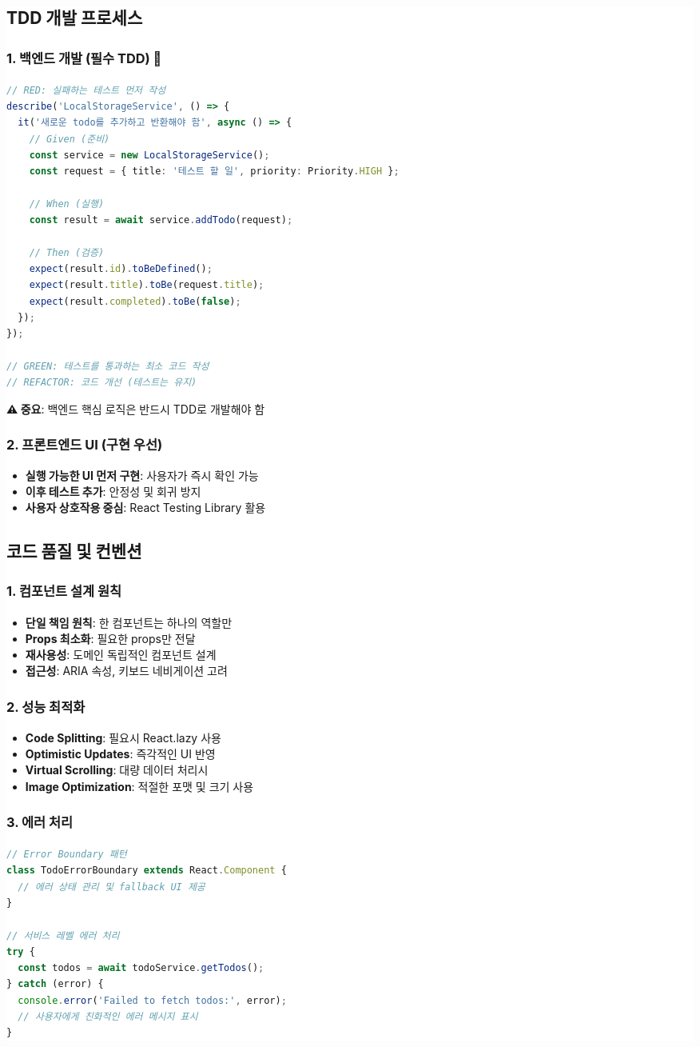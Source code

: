 ## TDD 개발 프로세스

### 1. 백엔드 개발 (필수 TDD) 🚨
```typescript
// RED: 실패하는 테스트 먼저 작성
describe('LocalStorageService', () => {
  it('새로운 todo를 추가하고 반환해야 함', async () => {
    // Given (준비)
    const service = new LocalStorageService();
    const request = { title: '테스트 할 일', priority: Priority.HIGH };
    
    // When (실행)
    const result = await service.addTodo(request);
    
    // Then (검증)
    expect(result.id).toBeDefined();
    expect(result.title).toBe(request.title);
    expect(result.completed).toBe(false);
  });
});

// GREEN: 테스트를 통과하는 최소 코드 작성
// REFACTOR: 코드 개선 (테스트는 유지)
```

**⚠️ 중요**: 백엔드 핵심 로직은 반드시 TDD로 개발해야 함

### 2. 프론트엔드 UI (구현 우선)
- **실행 가능한 UI 먼저 구현**: 사용자가 즉시 확인 가능
- **이후 테스트 추가**: 안정성 및 회귀 방지
- **사용자 상호작용 중심**: React Testing Library 활용

## 코드 품질 및 컨벤션

### 1. 컴포넌트 설계 원칙
- **단일 책임 원칙**: 한 컴포넌트는 하나의 역할만
- **Props 최소화**: 필요한 props만 전달
- **재사용성**: 도메인 독립적인 컴포넌트 설계
- **접근성**: ARIA 속성, 키보드 네비게이션 고려

### 2. 성능 최적화
- **Code Splitting**: 필요시 React.lazy 사용
- **Optimistic Updates**: 즉각적인 UI 반영
- **Virtual Scrolling**: 대량 데이터 처리시
- **Image Optimization**: 적절한 포맷 및 크기 사용

### 3. 에러 처리
```typescript
// Error Boundary 패턴
class TodoErrorBoundary extends React.Component {
  // 에러 상태 관리 및 fallback UI 제공
}

// 서비스 레벨 에러 처리
try {
  const todos = await todoService.getTodos();
} catch (error) {
  console.error('Failed to fetch todos:', error);
  // 사용자에게 친화적인 에러 메시지 표시
}
```
